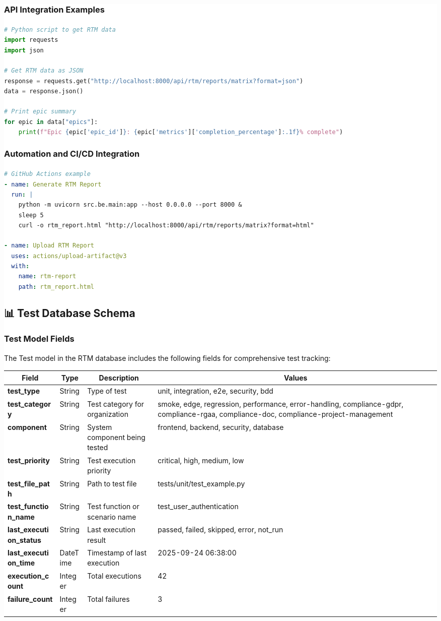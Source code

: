 ### API Integration Examples
```python
# Python script to get RTM data
import requests
import json

# Get RTM data as JSON
response = requests.get("http://localhost:8000/api/rtm/reports/matrix?format=json")
data = response.json()

# Print epic summary
for epic in data["epics"]:
    print(f"Epic {epic['epic_id']}: {epic['metrics']['completion_percentage']:.1f}% complete")
```

### Automation and CI/CD Integration
```yaml
# GitHub Actions example
- name: Generate RTM Report
  run: |
    python -m uvicorn src.be.main:app --host 0.0.0.0 --port 8000 &
    sleep 5
    curl -o rtm_report.html "http://localhost:8000/api/rtm/reports/matrix?format=html"

- name: Upload RTM Report
  uses: actions/upload-artifact@v3
  with:
    name: rtm-report
    path: rtm_report.html
```

## 📊 Test Database Schema

### Test Model Fields

The Test model in the RTM database includes the following fields for comprehensive test tracking:

| Field | Type | Description | Values |
|-------|------|-------------|--------|
| **test_type** | String | Type of test | unit, integration, e2e, security, bdd |
| **test_category** | String | Test category for organization | smoke, edge, regression, performance, error-handling, compliance-gdpr, compliance-rgaa, compliance-doc, compliance-project-management |
| **component** | String | System component being tested | frontend, backend, security, database |
| **test_priority** | String | Test execution priority | critical, high, medium, low |
| **test_file_path** | String | Path to test file | tests/unit/test_example.py |
| **test_function_name** | String | Test function or scenario name | test_user_authentication |
| **last_execution_status** | String | Last execution result | passed, failed, skipped, error, not_run |
| **last_execution_time** | DateTime | Timestamp of last execution | 2025-09-24 06:38:00 |
| **execution_count** | Integer | Total executions | 42 |
| **failure_count** | Integer | Total failures | 3 |
